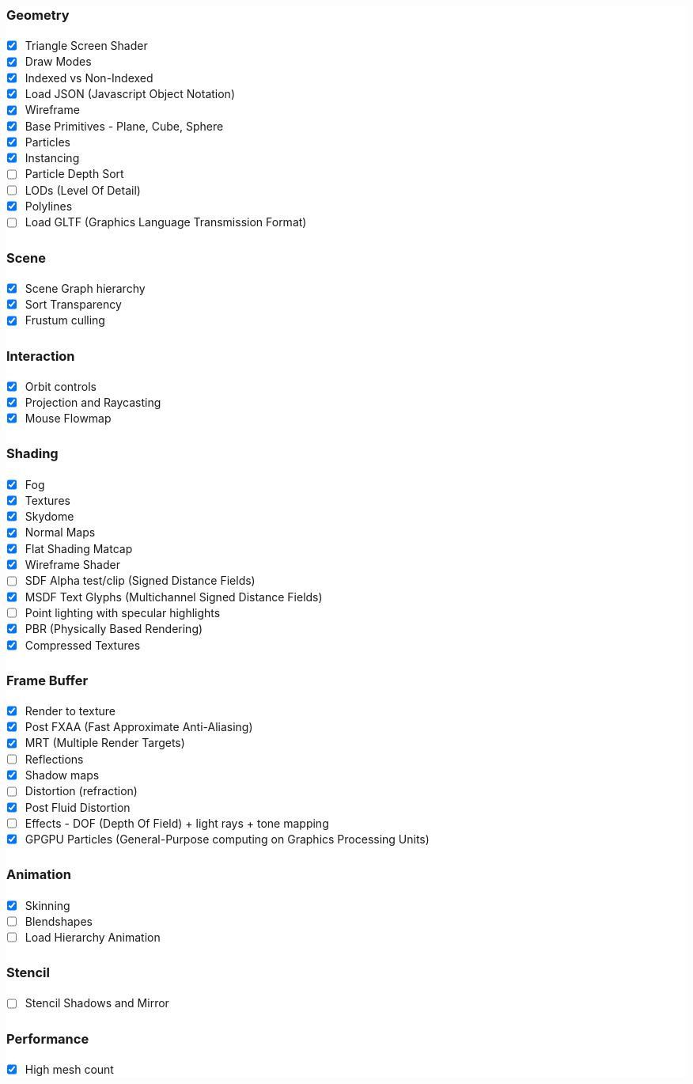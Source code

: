 ### Geometry
 - [x] Triangle Screen Shader
 - [x] Draw Modes
 - [x] Indexed vs Non-Indexed
 - [x] Load JSON (Javascript Object Notation)
 - [x] Wireframe
 - [x] Base Primitives - Plane, Cube, Sphere
 - [x] Particles
 - [x] Instancing
 - [ ] Particle Depth Sort
 - [ ] LODs (Level Of Detail)
 - [x] Polylines
 - [ ] Load GLTF (Graphics Language Transmission Format)

### Scene
 - [x] Scene Graph hierarchy
 - [x] Sort Transparency
 - [x] Frustum culling

### Interaction
 - [x] Orbit controls
 - [x] Projection and Raycasting
 - [x] Mouse Flowmap

### Shading
 - [x] Fog
 - [x] Textures
 - [x] Skydome
 - [x] Normal Maps
 - [x] Flat Shading Matcap
 - [x] Wireframe Shader
 - [ ] SDF Alpha test/clip (Signed Distance Fields)
 - [x] MSDF Text Glyphs (Multichannel Signed Distance Fields)
 - [ ] Point lighting with specular highlights
 - [x] PBR (Physically Based Rendering)
 - [x] Compressed Textures

### Frame Buffer
 - [x] Render to texture
 - [x] Post FXAA (Fast Approximate Anti-Aliasing)
 - [x] MRT (Multiple Render Targets)
 - [ ] Reflections
 - [x] Shadow maps
 - [ ] Distortion (refraction)
 - [x] Post Fluid Distortion
 - [ ] Effects - DOF (Depth Of Field) + light rays + tone mapping
 - [x] GPGPU Particles (General-Purpose computing on Graphics Processing Units)

### Animation
 - [x] Skinning
 - [ ] Blendshapes
 - [ ] Load Hierarchy Animation

### Stencil
 - [ ] Stencil Shadows and Mirror

 ### Performance
 - [x] High mesh count